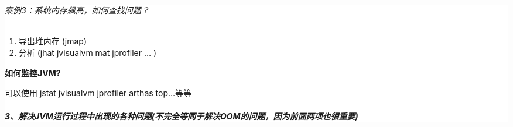 

###### 案例3：系统内存飙高，如何查找问题？

1. 导出堆内存 (jmap)
2. 分析 (jhat jvisualvm mat jprofiler … )



**如何监控JVM?**

可以使用 jstat jvisualvm jprofiler arthas top…等等



##### 3、解决JVM运行过程中出现的各种问题(不完全等同于解决OOM的问题，因为前面两项也很重要)














